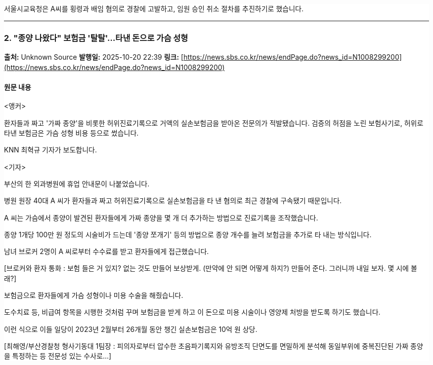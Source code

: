 

서울시교육청은 A씨를 횡령과 배임 혐의로 경찰에 고발하고, 임원 승인 취소 절차를 추진하기로 했습니다.

---

### 2. "종양 나왔다" 보험금 '탈탈'…타낸 돈으로 가슴 성형

**출처:** Unknown Source
**발행일:** 2025-10-20 22:39
**링크:** [https://news.sbs.co.kr/news/endPage.do?news_id=N1008299200](https://news.sbs.co.kr/news/endPage.do?news_id=N1008299200)

#### 원문 내용

<앵커>



환자들과 짜고 '가짜 종양'을 비롯한 허위진료기록으로 거액의 실손보험금을 받아온 전문의가 적발됐습니다. 검증의 허점을 노린 보험사기로, 허위로 타낸 보험금은 가슴 성형 비용 등으로 썼습니다.



KNN 최혁규 기자가 보도합니다.



<기자>



부산의 한 외과병원에 휴업 안내문이 나붙었습니다.



병원 원장 40대 A 씨가 환자들과 짜고 허위진료기록으로 실손보험금을 타 낸 혐의로 최근 경찰에 구속됐기 때문입니다.



A 씨는 가슴에서 종양이 발견된 환자들에게 가짜 종양을 몇 개 더 추가하는 방법으로 진료기록을 조작했습니다.



종양 1개당 100만 원 정도의 시술비가 드는데 '종양 쪼개기' 등의 방법으로 종양 개수를 늘려 보험금을 추가로 타 내는 방식입니다.



남녀 브로커 2명이 A 씨로부터 수수료를 받고 환자들에게 접근했습니다.



[브로커와 환자 통화 : 보험 들은 거 있지? 없는 것도 만들어 보상받게. (만약에 안 되면 어떻게 하지?) 만들어 준다. 그러니까 내일 보자. 몇 시에 볼래?]



보험금으로 환자들에게 가슴 성형이나 미용 수술을 해줬습니다.



도수치료 등, 비급여 항목을 시행한 것처럼 꾸며 보험금을 받게 하고 이 돈으로 미용 시술이나 영양제 처방을 받도록 하기도 했습니다.



이런 식으로 이들 일당이 2023년 2월부터 26개월 동안 챙긴 실손보험금은 10억 원 상당.



[최해영/부산경찰청 형사기동대 1팀장 : 피의자로부터 압수한 초음파기록지와 유방조직 단면도를 면밀하게 분석해 동일부위에 중복진단된 가짜 종양을 특정하는 등 전문성 있는 수사로...]
